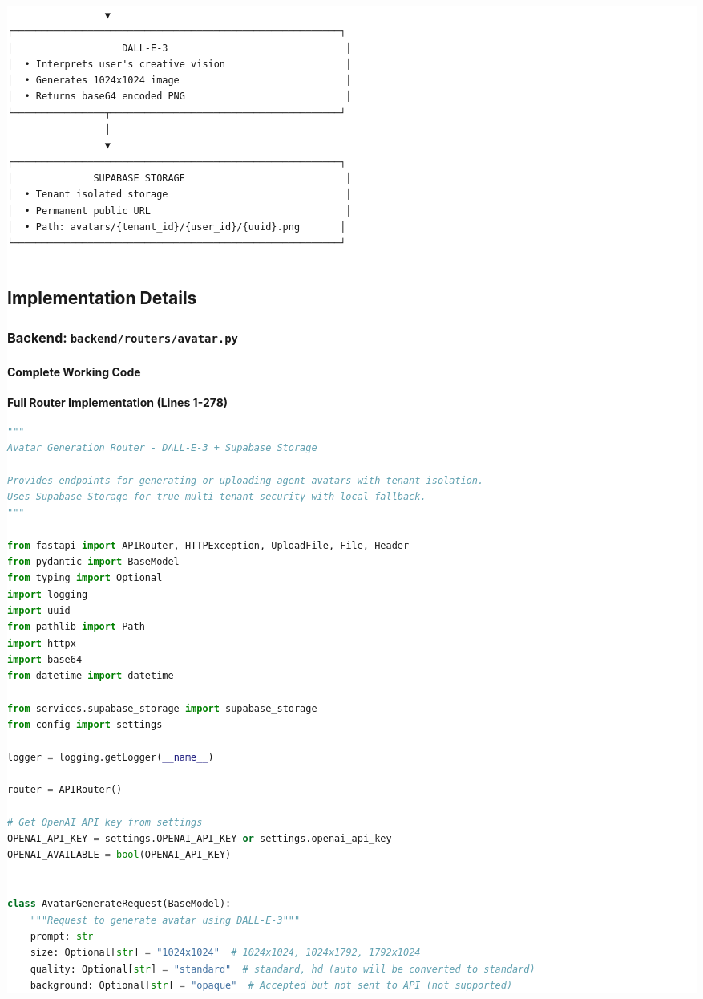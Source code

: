 ```
                 ▼
┌─────────────────────────────────────────────────────────┐
│                   DALL-E-3                               │
│  • Interprets user's creative vision                     │
│  • Generates 1024x1024 image                             │
│  • Returns base64 encoded PNG                            │
└────────────────┬────────────────────────────────────────┘
                 │
                 ▼
┌─────────────────────────────────────────────────────────┐
│              SUPABASE STORAGE                            │
│  • Tenant isolated storage                               │
│  • Permanent public URL                                  │
│  • Path: avatars/{tenant_id}/{user_id}/{uuid}.png       │
└─────────────────────────────────────────────────────────┘
```

---

## Implementation Details

### Backend: `backend/routers/avatar.py`

#### Complete Working Code

**Full Router Implementation (Lines 1-278)**

```python
"""
Avatar Generation Router - DALL-E-3 + Supabase Storage

Provides endpoints for generating or uploading agent avatars with tenant isolation.
Uses Supabase Storage for true multi-tenant security with local fallback.
"""

from fastapi import APIRouter, HTTPException, UploadFile, File, Header
from pydantic import BaseModel
from typing import Optional
import logging
import uuid
from pathlib import Path
import httpx
import base64
from datetime import datetime

from services.supabase_storage import supabase_storage
from config import settings

logger = logging.getLogger(__name__)

router = APIRouter()

# Get OpenAI API key from settings
OPENAI_API_KEY = settings.OPENAI_API_KEY or settings.openai_api_key
OPENAI_AVAILABLE = bool(OPENAI_API_KEY)


class AvatarGenerateRequest(BaseModel):
    """Request to generate avatar using DALL-E-3"""
    prompt: str
    size: Optional[str] = "1024x1024"  # 1024x1024, 1024x1792, 1792x1024
    quality: Optional[str] = "standard"  # standard, hd (auto will be converted to standard)
    background: Optional[str] = "opaque"  # Accepted but not sent to API (not supported)
```